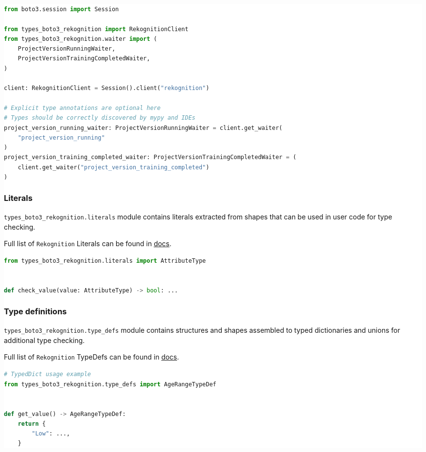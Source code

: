 ```python
from boto3.session import Session

from types_boto3_rekognition import RekognitionClient
from types_boto3_rekognition.waiter import (
    ProjectVersionRunningWaiter,
    ProjectVersionTrainingCompletedWaiter,
)

client: RekognitionClient = Session().client("rekognition")

# Explicit type annotations are optional here
# Types should be correctly discovered by mypy and IDEs
project_version_running_waiter: ProjectVersionRunningWaiter = client.get_waiter(
    "project_version_running"
)
project_version_training_completed_waiter: ProjectVersionTrainingCompletedWaiter = (
    client.get_waiter("project_version_training_completed")
)
```

<a id="literals"></a>

### Literals

`types_boto3_rekognition.literals` module contains literals extracted from
shapes that can be used in user code for type checking.

Full list of `Rekognition` Literals can be found in
[docs](https://youtype.github.io/types_boto3_docs/types_boto3_rekognition/literals/).

```python
from types_boto3_rekognition.literals import AttributeType


def check_value(value: AttributeType) -> bool: ...
```

<a id="type-definitions"></a>

### Type definitions

`types_boto3_rekognition.type_defs` module contains structures and shapes
assembled to typed dictionaries and unions for additional type checking.

Full list of `Rekognition` TypeDefs can be found in
[docs](https://youtype.github.io/types_boto3_docs/types_boto3_rekognition/type_defs/).

```python
# TypedDict usage example
from types_boto3_rekognition.type_defs import AgeRangeTypeDef


def get_value() -> AgeRangeTypeDef:
    return {
        "Low": ...,
    }
```

